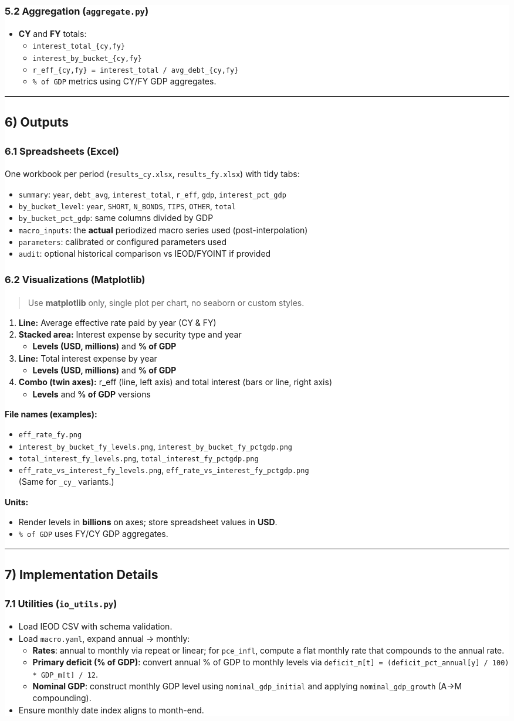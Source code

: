 ### 5.2 Aggregation (`aggregate.py`)
- **CY** and **FY** totals:
  - `interest_total_{cy,fy}`  
  - `interest_by_bucket_{cy,fy}`  
  - `r_eff_{cy,fy} = interest_total / avg_debt_{cy,fy}`  
  - `% of GDP` metrics using CY/FY GDP aggregates.

---

## 6) Outputs

### 6.1 Spreadsheets (Excel)
One workbook per period (`results_cy.xlsx`, `results_fy.xlsx`) with tidy tabs:

- `summary`: `year`, `debt_avg`, `interest_total`, `r_eff`, `gdp`, `interest_pct_gdp`  
- `by_bucket_level`: `year`, `SHORT`, `N_BONDS`, `TIPS`, `OTHER`, `total`  
- `by_bucket_pct_gdp`: same columns divided by GDP  
- `macro_inputs`: the **actual** periodized macro series used (post-interpolation)  
- `parameters`: calibrated or configured parameters used  
- `audit`: optional historical comparison vs IEOD/FYOINT if provided

### 6.2 Visualizations (Matplotlib)
> Use **matplotlib** only, single plot per chart, no seaborn or custom styles.

1. **Line:** Average effective rate paid by year (CY & FY)  
2. **Stacked area:** Interest expense by security type and year  
   - **Levels (USD, millions)** and **% of GDP**  
3. **Line:** Total interest expense by year  
   - **Levels (USD, millions)** and **% of GDP**  
4. **Combo (twin axes):** r_eff (line, left axis) and total interest (bars or line, right axis)  
   - **Levels** and **% of GDP** versions

**File names (examples):**
- `eff_rate_fy.png`  
- `interest_by_bucket_fy_levels.png`, `interest_by_bucket_fy_pctgdp.png`  
- `total_interest_fy_levels.png`, `total_interest_fy_pctgdp.png`  
- `eff_rate_vs_interest_fy_levels.png`, `eff_rate_vs_interest_fy_pctgdp.png`  
(Same for `_cy_` variants.)

**Units:**
- Render levels in **billions** on axes; store spreadsheet values in **USD**.  
- `% of GDP` uses FY/CY GDP aggregates.

---

## 7) Implementation Details

### 7.1 Utilities (`io_utils.py`)
- Load IEOD CSV with schema validation.  
- Load `macro.yaml`, expand annual → monthly:
  - **Rates**: annual to monthly via repeat or linear; for `pce_infl`, compute a flat monthly rate that compounds to the annual rate.  
  - **Primary deficit (% of GDP)**: convert annual % of GDP to monthly levels via `deficit_m[t] = (deficit_pct_annual[y] / 100) * GDP_m[t] / 12`.  
  - **Nominal GDP**: construct monthly GDP level using `nominal_gdp_initial` and applying `nominal_gdp_growth` (A→M compounding).  
- Ensure monthly date index aligns to month-end.

